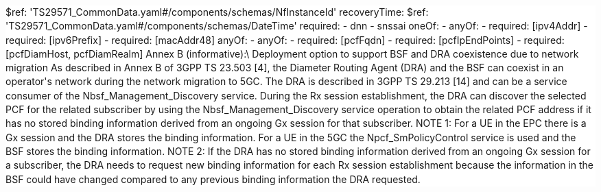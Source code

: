 \$ref: \'TS29571_CommonData.yaml#/components/schemas/NfInstanceId\'
recoveryTime:
\$ref: \'TS29571_CommonData.yaml#/components/schemas/DateTime\'
required:
\- dnn
\- snssai
oneOf:
\- anyOf:
\- required: [ipv4Addr]
\- required: [ipv6Prefix]
\- required: [macAddr48]
anyOf:
\- anyOf:
\- required: [pcfFqdn]
\- required: [pcfIpEndPoints]
\- required: [pcfDiamHost, pcfDiamRealm]
Annex B (informative):\ Deployment option to support BSF and DRA coexistence
due to network migration
As described in Annex B of 3GPP TS 23.503 [4], the Diameter Routing Agent
(DRA) and the BSF can coexist in an operator\'s network during the network
migration to 5GC. The DRA is described in 3GPP TS 29.213 [14] and can be a
service consumer of the Nbsf_Management_Discovery service.
During the Rx session establishment, the DRA can discover the selected PCF for
the related subscriber by using the Nbsf_Management_Discovery service
operation to obtain the related PCF address if it has no stored binding
information derived from an ongoing Gx session for that subscriber.
NOTE 1: For a UE in the EPC there is a Gx session and the DRA stores the
binding information. For a UE in the 5GC the Npcf_SmPolicyControl service is
used and the BSF stores the binding information.
NOTE 2: If the DRA has no stored binding information derived from an ongoing
Gx session for a subscriber, the DRA needs to request new binding information
for each Rx session establishment because the information in the BSF could
have changed compared to any previous binding information the DRA requested.
#